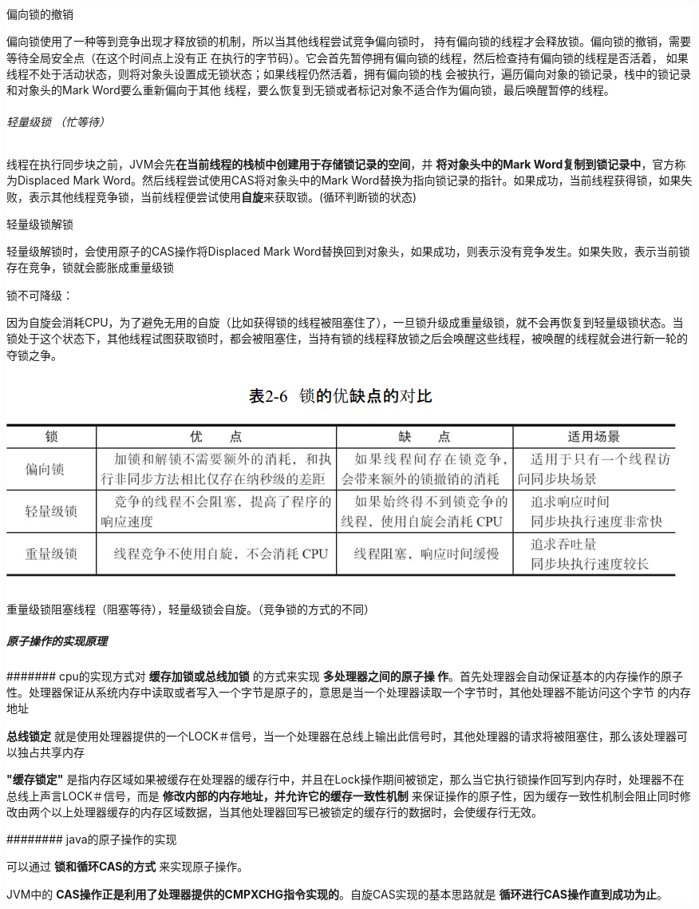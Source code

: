 偏向锁的撤销

偏向锁使用了一种等到竞争出现才释放锁的机制，所以当其他线程尝试竞争偏向锁时，
持有偏向锁的线程才会释放锁。偏向锁的撤销，需要等待全局安全点（在这个时间点上没有正
在执行的字节码）。它会首先暂停拥有偏向锁的线程，然后检查持有偏向锁的线程是否活着，
如果线程不处于活动状态，则将对象头设置成无锁状态；如果线程仍然活着，拥有偏向锁的栈
会被执行，遍历偏向对象的锁记录，栈中的锁记录和对象头的Mark Word要么重新偏向于其他
线程，要么恢复到无锁或者标记对象不适合作为偏向锁，最后唤醒暂停的线程。

###### 轻量级锁  （忙等待）

线程在执行同步块之前，JVM会先**在当前线程的栈桢中创建用于存储锁记录的空间**，并 **将对象头中的Mark Word复制到锁记录中**，官方称为Displaced Mark Word。然后线程尝试使用CAS将对象头中的Mark Word替换为指向锁记录的指针。如果成功，当前线程获得锁，如果失败，表示其他线程竞争锁，当前线程便尝试使用**自旋**来获取锁。(循环判断锁的状态)

轻量级锁解锁

轻量级解锁时，会使用原子的CAS操作将Displaced Mark Word替换回到对象头，如果成功，则表示没有竞争发生。如果失败，表示当前锁存在竞争，锁就会膨胀成重量级锁

锁不可降级：

因为自旋会消耗CPU，为了避免无用的自旋（比如获得锁的线程被阻塞住了），一旦锁升级成重量级锁，就不会再恢复到轻量级锁状态。当锁处于这个状态下，其他线程试图获取锁时，都会被阻塞住，当持有锁的线程释放锁之后会唤醒这些线程，被唤醒的线程就会进行新一轮的夺锁之争。

![](pic/bf1.png)

重量级锁阻塞线程（阻塞等待），轻量级锁会自旋。（竞争锁的方式的不同）

##### 原子操作的实现原理

####### cpu的实现方式对 **缓存加锁或总线加锁** 的方式来实现 **多处理器之间的原子操
作**。首先处理器会自动保证基本的内存操作的原子性。处理器保证从系统内存中读取或者写入一个字节是原子的，意思是当一个处理器读取一个字节时，其他处理器不能访问这个字节
的内存地址

**总线锁定** 就是使用处理器提供的一个LOCK＃信号，当一个处理器在总线上输出此信号时，其他处理器的请求将被阻塞住，那么该处理器可以独占共享内存

**"缓存锁定"** 是指内存区域如果被缓存在处理器的缓存行中，并且在Lock操作期间被锁定，那么当它执行锁操作回写到内存时，处理器不在总线上声言LOCK＃信号，而是 **修改内部的内存地址，并允许它的缓存一致性机制** 来保证操作的原子性，因为缓存一致性机制会阻止同时修改由两个以上处理器缓存的内存区域数据，当其他处理器回写已被锁定的缓存行的数据时，会使缓存行无效。

######## java的原子操作的实现

可以通过 **锁和循环CAS的方式** 来实现原子操作。

JVM中的 **CAS操作正是利用了处理器提供的CMPXCHG指令实现的**。自旋CAS实现的基本思路就是 **循环进行CAS操作直到成功为止**。
